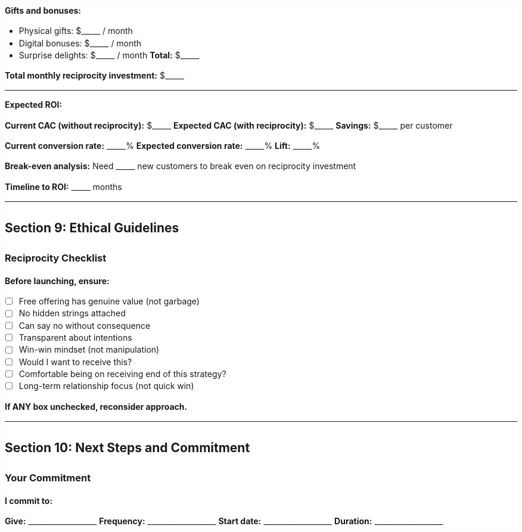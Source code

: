 **Gifts and bonuses:**
- Physical gifts: $_____ / month
- Digital bonuses: $_____ / month
- Surprise delights: $_____ / month
**Total:** $_____

**Total monthly reciprocity investment:** $_____

---

**Expected ROI:**

**Current CAC (without reciprocity):** $_____
**Expected CAC (with reciprocity):** $_____
**Savings:** $_____ per customer

**Current conversion rate:** _____%
**Expected conversion rate:** _____%
**Lift:** _____%

**Break-even analysis:**
Need _____ new customers to break even on reciprocity investment

**Timeline to ROI:** _____ months

---

## Section 9: Ethical Guidelines

### Reciprocity Checklist

**Before launching, ensure:**

- [ ] Free offering has genuine value (not garbage)
- [ ] No hidden strings attached
- [ ] Can say no without consequence
- [ ] Transparent about intentions
- [ ] Win-win mindset (not manipulation)
- [ ] Would I want to receive this?
- [ ] Comfortable being on receiving end of this strategy?
- [ ] Long-term relationship focus (not quick win)

**If ANY box unchecked, reconsider approach.**

---

## Section 10: Next Steps and Commitment

### Your Commitment

**I commit to:**

**Give:** __________________
**Frequency:** __________________
**Start date:** __________________
**Duration:** __________________
